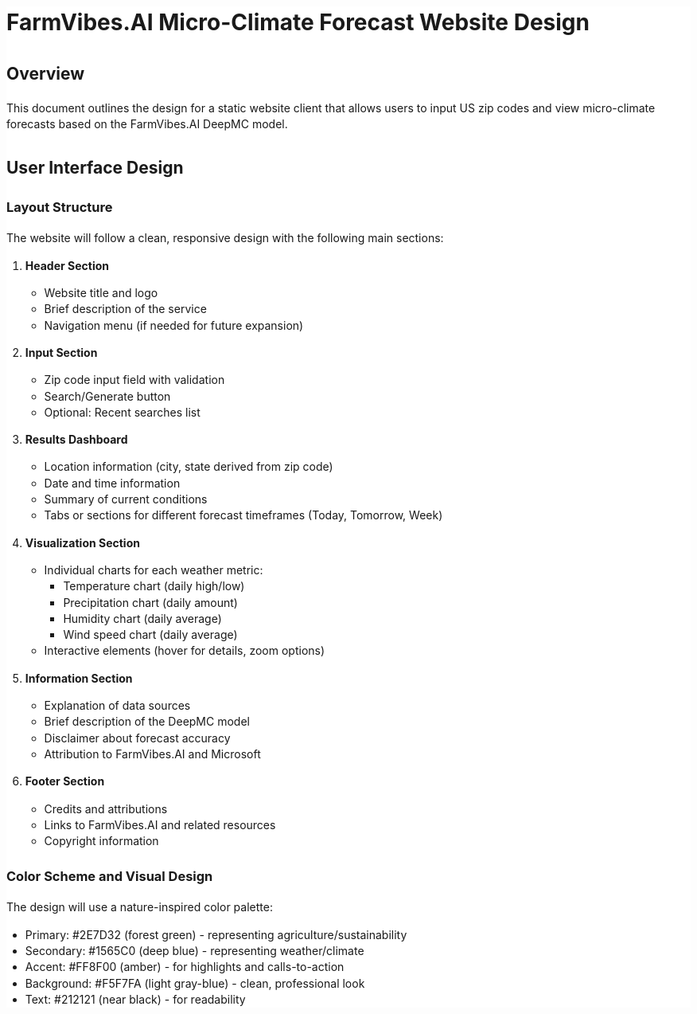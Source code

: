 # FarmVibes.AI Micro-Climate Forecast Website Design

## Overview
This document outlines the design for a static website client that allows users to input US zip codes and view micro-climate forecasts based on the FarmVibes.AI DeepMC model.

## User Interface Design

### Layout Structure
The website will follow a clean, responsive design with the following main sections:

1. **Header Section**
   - Website title and logo
   - Brief description of the service
   - Navigation menu (if needed for future expansion)

2. **Input Section**
   - Zip code input field with validation
   - Search/Generate button
   - Optional: Recent searches list

3. **Results Dashboard**
   - Location information (city, state derived from zip code)
   - Date and time information
   - Summary of current conditions
   - Tabs or sections for different forecast timeframes (Today, Tomorrow, Week)

4. **Visualization Section**
   - Individual charts for each weather metric:
     - Temperature chart (daily high/low)
     - Precipitation chart (daily amount)
     - Humidity chart (daily average)
     - Wind speed chart (daily average)
   - Interactive elements (hover for details, zoom options)

5. **Information Section**
   - Explanation of data sources
   - Brief description of the DeepMC model
   - Disclaimer about forecast accuracy
   - Attribution to FarmVibes.AI and Microsoft

6. **Footer Section**
   - Credits and attributions
   - Links to FarmVibes.AI and related resources
   - Copyright information

### Color Scheme and Visual Design

The design will use a nature-inspired color palette:
- Primary: #2E7D32 (forest green) - representing agriculture/sustainability
- Secondary: #1565C0 (deep blue) - representing weather/climate
- Accent: #FF8F00 (amber) - for highlights and calls-to-action
- Background: #F5F7FA (light gray-blue) - clean, professional look
- Text: #212121 (near black) - for readability
